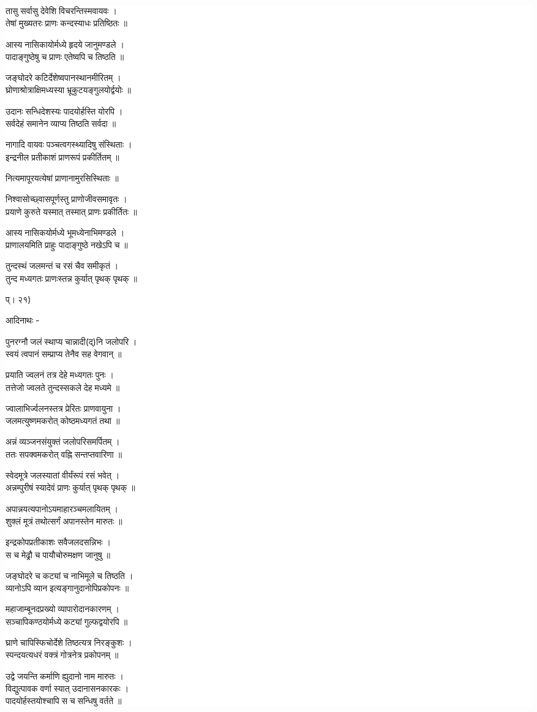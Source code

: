 तासु सर्वासु देवेशि विचरन्तिस्मवायवः ।  
तेषां मुख्यतरः प्राणः कन्दस्याधः प्रतिष्ठितः ॥  
  
आस्य नासिकायोर्मध्ये हृदये जानुमण्डले ।  
पादाङ्गुष्ठेषु च प्राणः एतेष्वपि च तिष्ठति ॥  
  
जङ्घोदरे कटिर्देशेष्वपानस्थानमीरितम् ।  
घ्रोणाश्रोत्राक्षिमध्यस्या भ्रूकुटयङ्गुलयोर्द्वयोः ॥  
  
उदानः सन्धिदेशस्यः पादयोर्हस्ति योरपि ।  
सर्वदेहं समानेन व्याप्य तिष्ठति सर्वदा ॥  
  
नागादि वायवः पञ्चत्वगस्थ्यादिषु संस्थिताः ।  
इन्द्रनील प्रतीकाशं प्राणरूपं प्रकीर्तितम् ॥  
  
नित्यमापूरयत्येषां प्राणानामुरसिस्थिताः ॥  
  
निश्वासोच्छ्वासपूर्णस्तु प्राणोजीवसमावृतः ।  
प्रयाणे कुरुते यस्मात् तस्मात् प्राणः प्रकीर्तितः ॥  
  
आस्य नासिकयोर्मध्ये भूमध्येनाभिमण्डले ।  
प्राणालयमिति प्राहुः पादाङ्गुष्ठे नखेऽपि च ॥  
  
तुन्दस्थं जलमन्तं च रसं चैव समीकृतं ।  
तुन्द मध्यगतः प्राणःस्तन्न कुर्यात् पृथक् पृथक् ॥  
  
प्। २१)  
  
आदिनाथः -   
  
पुनरग्नौ जलं स्थाप्य चान्नादी(द्)नि जलोपरि ।  
स्वयं त्वपानं सम्प्राप्य तेनैव सह वेगवान् ॥  
  
प्रयाति ज्वलनं तत्र देहे मध्यगतः पुनः ।  
तत्तेजो ज्वलते तुन्दस्सकले देह मध्यमे ॥  
  
ज्वालाभिर्ज्वलनस्तत्र प्रेरितः प्राणवायुना ।  
जलमत्युष्णमकरोत् कोष्ठमध्यगतं तथा ॥  
  
अन्नं व्यञ्जनसंयुक्तं जलोपरिसमर्पितम् ।  
ततः सपक्वमकरोत् वह्नि सन्तप्तवारिणा ॥  
  
स्वेदमूत्रे जलस्यातां वीर्यंरूपं रसं भवेत् ।  
अन्नम्पुरीषं स्यादेवं प्राणः कुर्यात् पृथक् पृथक् ॥  
  
अपान्नयत्यपानोऽयमाहारञ्चमलायितम् ।  
शुक्लं मूत्रं तथोत्सर्गं अपानस्तेन मारुतः ॥  
  
इन्द्रकोपप्रतीकाशः सवैजलदसन्निभः ।  
स च मेढ्रौ च पायौचोरुमक्षण जानुषु ॥  
  
जङ्घोदरे च कट्यां च नाभिमूले च तिष्ठति ।  
व्यानोऽपि व्यान इत्यङ्गानुदानोपिप्रकोपनः ॥  
  
महाजाम्बूनदप्रख्यो व्यापारोदानकारणम् ।  
सञ्चापिकण्ठयोर्मध्ये कट्यां गुल्फद्वयोरपि ॥  
  
घ्राणे चापिस्फिचोर्देशे तिष्ठत्यत्र निरङ्कुशः ।  
स्पन्दयत्यधरं वक्त्रं गोत्रनेत्र प्रकोपनम् ॥  
  
उद्वे जयन्ति कर्माणि ह्युदानो नाम मारुतः ।  
विद्युत्पावक वर्णा स्यात् उदानासनकारकः ।  
पादयोर्हस्तयोश्चापि स च सन्धिषु वर्तते ॥  
  
